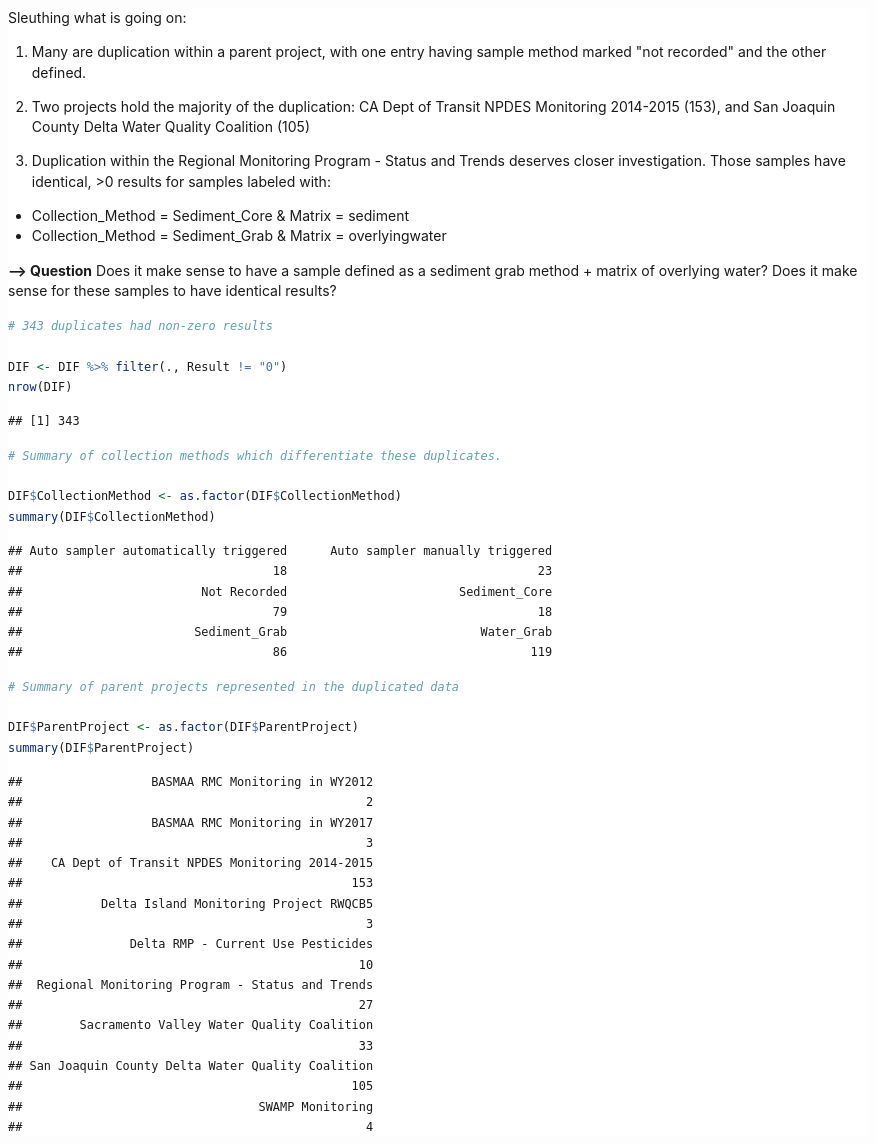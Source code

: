 Sleuthing what is going on:

1. Many are duplication within a parent project, with one entry having sample method marked "not recorded" and the other defined. 

2. Two projects hold the majority of the duplication: CA Dept of Transit NPDES Monitoring 2014-2015 (153), and San Joaquin County Delta Water Quality Coalition (105)

3. Duplication within the Regional Monitoring Program - Status and Trends deserves closer investigation. Those samples have identical, >0 results for samples labeled with:

+ Collection_Method = Sediment_Core & Matrix = sediment
+ Collection_Method = Sediment_Grab & Matrix = overlyingwater

**--> Question** Does it make sense to have a sample defined as a sediment grab method + matrix of overlying water? Does it make sense for these samples to have identical results?


```r
# 343 duplicates had non-zero results

DIF <- DIF %>% filter(., Result != "0") 
nrow(DIF)
```

```
## [1] 343
```

```r
# Summary of collection methods which differentiate these duplicates. 

DIF$CollectionMethod <- as.factor(DIF$CollectionMethod)
summary(DIF$CollectionMethod)
```

```
## Auto sampler automatically triggered      Auto sampler manually triggered 
##                                   18                                   23 
##                         Not Recorded                        Sediment_Core 
##                                   79                                   18 
##                        Sediment_Grab                           Water_Grab 
##                                   86                                  119
```

```r
# Summary of parent projects represented in the duplicated data

DIF$ParentProject <- as.factor(DIF$ParentProject)
summary(DIF$ParentProject)
```

```
##                  BASMAA RMC Monitoring in WY2012 
##                                                2 
##                  BASMAA RMC Monitoring in WY2017 
##                                                3 
##    CA Dept of Transit NPDES Monitoring 2014-2015 
##                                              153 
##           Delta Island Monitoring Project RWQCB5 
##                                                3 
##               Delta RMP - Current Use Pesticides 
##                                               10 
##  Regional Monitoring Program - Status and Trends 
##                                               27 
##        Sacramento Valley Water Quality Coalition 
##                                               33 
## San Joaquin County Delta Water Quality Coalition 
##                                              105 
##                                 SWAMP Monitoring 
##                                                4 
```